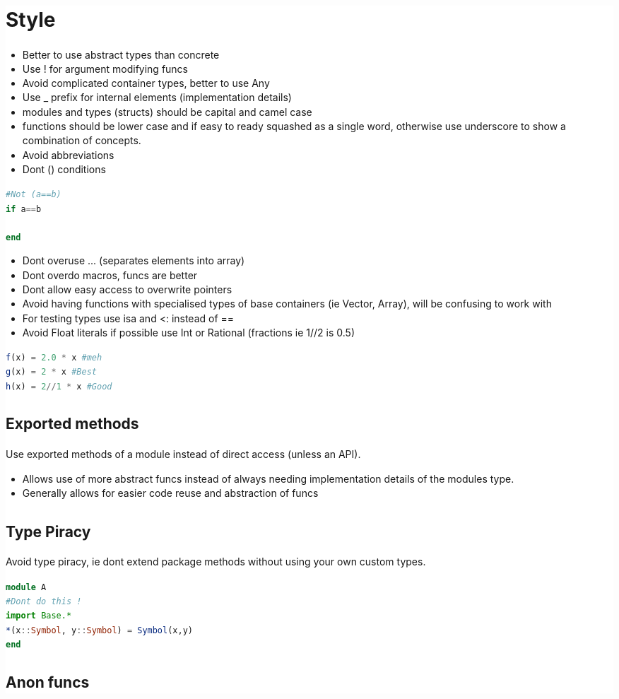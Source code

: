 # Style

- Better to use abstract types than concrete
- Use ! for argument modifying funcs
- Avoid complicated container types, better to use Any
- Use _ prefix for internal elements (implementation details)
- modules and types (structs) should be capital and camel case
- functions should be lower case and if easy to ready squashed as a single word, otherwise use underscore to show a combination of concepts.
- Avoid abbreviations 
- Dont () conditions 

```julia
#Not (a==b)
if a==b

end
```

- Dont overuse ... (separates  elements into array)
- Dont overdo macros, funcs are better
- Dont allow easy access to overwrite pointers
- Avoid having functions with specialised types of base containers (ie Vector, Array), will be confusing to work with
- For testing types use isa and <: instead of ==
- Avoid Float literals if possible use Int or Rational (fractions ie 1//2 is 0.5)

```julia
f(x) = 2.0 * x #meh
g(x) = 2 * x #Best
h(x) = 2//1 * x #Good
```
## Exported methods 

Use exported methods of a module instead of direct access (unless an API).

- Allows use of more abstract funcs instead of always needing implementation details of the modules type.
- Generally allows for easier code reuse and abstraction of funcs

## Type Piracy

Avoid type piracy, ie dont extend package methods without using your own custom types.

```julia
module A 
#Dont do this !
import Base.* 
*(x::Symbol, y::Symbol) = Symbol(x,y) 
end
```

## Anon funcs
